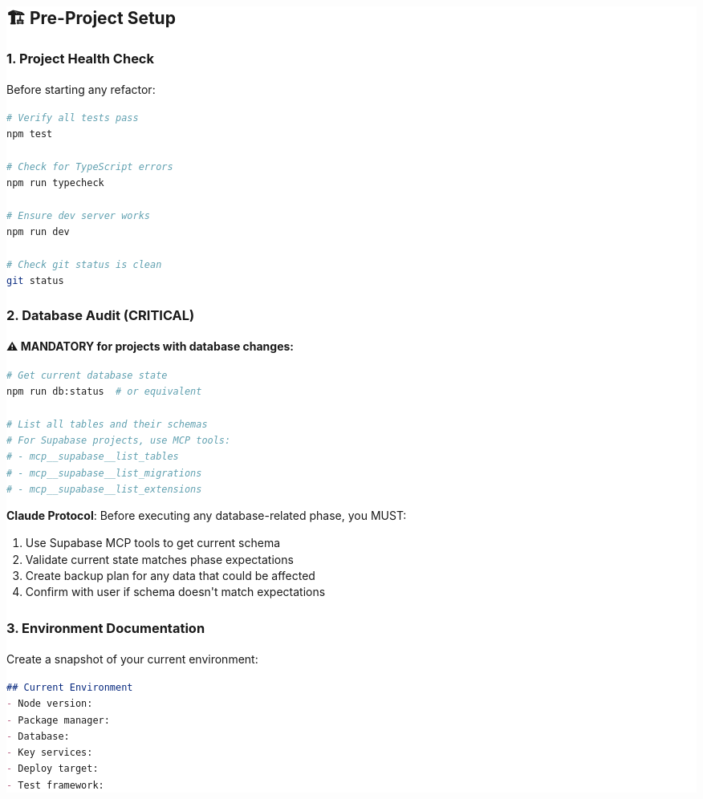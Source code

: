 
## 🏗️ Pre-Project Setup

### 1. Project Health Check

Before starting any refactor:

```bash
# Verify all tests pass
npm test

# Check for TypeScript errors
npm run typecheck

# Ensure dev server works
npm run dev

# Check git status is clean
git status
```

### 2. Database Audit (CRITICAL)

**⚠️ MANDATORY for projects with database changes:**

```bash
# Get current database state
npm run db:status  # or equivalent

# List all tables and their schemas
# For Supabase projects, use MCP tools:
# - mcp__supabase__list_tables
# - mcp__supabase__list_migrations
# - mcp__supabase__list_extensions
```

**Claude Protocol**: Before executing any database-related phase, you MUST:
1. Use Supabase MCP tools to get current schema
2. Validate current state matches phase expectations
3. Create backup plan for any data that could be affected
4. Confirm with user if schema doesn't match expectations

### 3. Environment Documentation

Create a snapshot of your current environment:

```markdown
## Current Environment
- Node version: 
- Package manager: 
- Database: 
- Key services: 
- Deploy target: 
- Test framework: 
```
